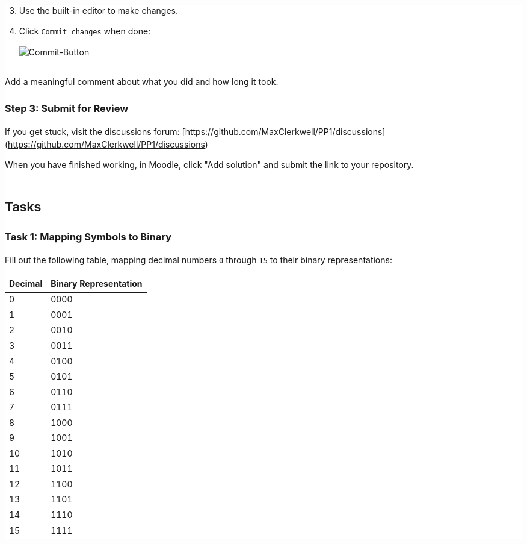3. Use the built-in editor to make changes.
4. Click `Commit changes` when done:

   ![Commit-Button](./assets/commit_button.png)

---

Add a meaningful comment about what you did and how long it took.

### Step 3: Submit for Review
If you get stuck, visit the discussions forum:
[https://github.com/MaxClerkwell/PP1/discussions](https://github.com/MaxClerkwell/PP1/discussions)

When you have finished working, in Moodle, click "Add solution" and submit the link to your repository.

---

## Tasks

### Task 1: Mapping Symbols to Binary
Fill out the following table, mapping decimal numbers `0` through `15` to their binary representations:

| Decimal | Binary Representation |
|---------|------------------------|
| 0       | 0000                   |
| 1       | 0001                   |
| 2       | 0010                   |
| 3       | 0011                   |
| 4       | 0100                   |
| 5       | 0101                   |
| 6       | 0110                   |
| 7       | 0111                   |
| 8       | 1000                   |
| 9       | 1001                   |
| 10      | 1010                   |
| 11      | 1011                   |
| 12      | 1100                   |
| 13      | 1101                   |
| 14      | 1110                   |
| 15      | 1111                   |

